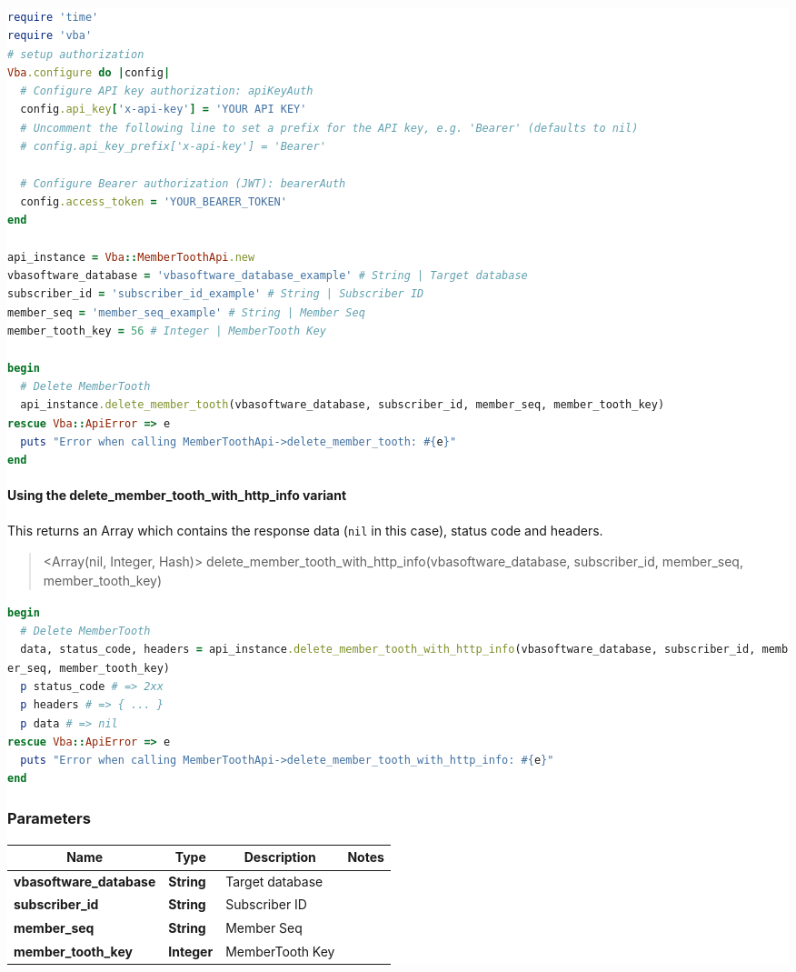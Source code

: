 ```ruby
require 'time'
require 'vba'
# setup authorization
Vba.configure do |config|
  # Configure API key authorization: apiKeyAuth
  config.api_key['x-api-key'] = 'YOUR API KEY'
  # Uncomment the following line to set a prefix for the API key, e.g. 'Bearer' (defaults to nil)
  # config.api_key_prefix['x-api-key'] = 'Bearer'

  # Configure Bearer authorization (JWT): bearerAuth
  config.access_token = 'YOUR_BEARER_TOKEN'
end

api_instance = Vba::MemberToothApi.new
vbasoftware_database = 'vbasoftware_database_example' # String | Target database
subscriber_id = 'subscriber_id_example' # String | Subscriber ID
member_seq = 'member_seq_example' # String | Member Seq
member_tooth_key = 56 # Integer | MemberTooth Key

begin
  # Delete MemberTooth
  api_instance.delete_member_tooth(vbasoftware_database, subscriber_id, member_seq, member_tooth_key)
rescue Vba::ApiError => e
  puts "Error when calling MemberToothApi->delete_member_tooth: #{e}"
end
```

#### Using the delete_member_tooth_with_http_info variant

This returns an Array which contains the response data (`nil` in this case), status code and headers.

> <Array(nil, Integer, Hash)> delete_member_tooth_with_http_info(vbasoftware_database, subscriber_id, member_seq, member_tooth_key)

```ruby
begin
  # Delete MemberTooth
  data, status_code, headers = api_instance.delete_member_tooth_with_http_info(vbasoftware_database, subscriber_id, member_seq, member_tooth_key)
  p status_code # => 2xx
  p headers # => { ... }
  p data # => nil
rescue Vba::ApiError => e
  puts "Error when calling MemberToothApi->delete_member_tooth_with_http_info: #{e}"
end
```

### Parameters

| Name | Type | Description | Notes |
| ---- | ---- | ----------- | ----- |
| **vbasoftware_database** | **String** | Target database |  |
| **subscriber_id** | **String** | Subscriber ID |  |
| **member_seq** | **String** | Member Seq |  |
| **member_tooth_key** | **Integer** | MemberTooth Key |  |
